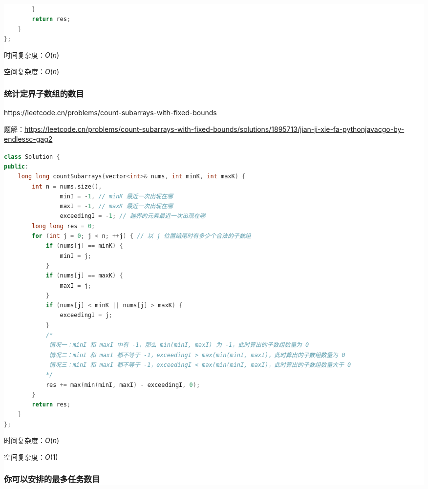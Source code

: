 ```c++
        }
        return res;
    }
};
```

时间复杂度：$O\left(n\right)$

空间复杂度：$O\left(n\right)$

### 统计定界子数组的数目

https://leetcode.cn/problems/count-subarrays-with-fixed-bounds

题解：https://leetcode.cn/problems/count-subarrays-with-fixed-bounds/solutions/1895713/jian-ji-xie-fa-pythonjavacgo-by-endlessc-gag2

```c++
class Solution {
public:
    long long countSubarrays(vector<int>& nums, int minK, int maxK) {
        int n = nums.size(),
                minI = -1, // minK 最近一次出现在哪
                maxI = -1, // maxK 最近一次出现在哪
                exceedingI = -1; // 越界的元素最近一次出现在哪
        long long res = 0;
        for (int j = 0; j < n; ++j) { // 以 j 位置结尾时有多少个合法的子数组
            if (nums[j] == minK) {
                minI = j;
            }
            if (nums[j] == maxK) {
                maxI = j;
            }
            if (nums[j] < minK || nums[j] > maxK) {
                exceedingI = j;
            }
            /*
             情况一：minI 和 maxI 中有 -1，那么 min(minI, maxI) 为 -1，此时算出的子数组数量为 0
             情况二：minI 和 maxI 都不等于 -1，exceedingI > max(min(minI, maxI)，此时算出的子数组数量为 0
             情况三：minI 和 maxI 都不等于 -1，exceedingI < max(min(minI, maxI)，此时算出的子数组数量大于 0
            */
            res += max(min(minI, maxI) - exceedingI, 0);
        }
        return res;
    }
};
```

时间复杂度：$O\left(n\right)$

空间复杂度：$O\left(1\right)$

### 你可以安排的最多任务数目
